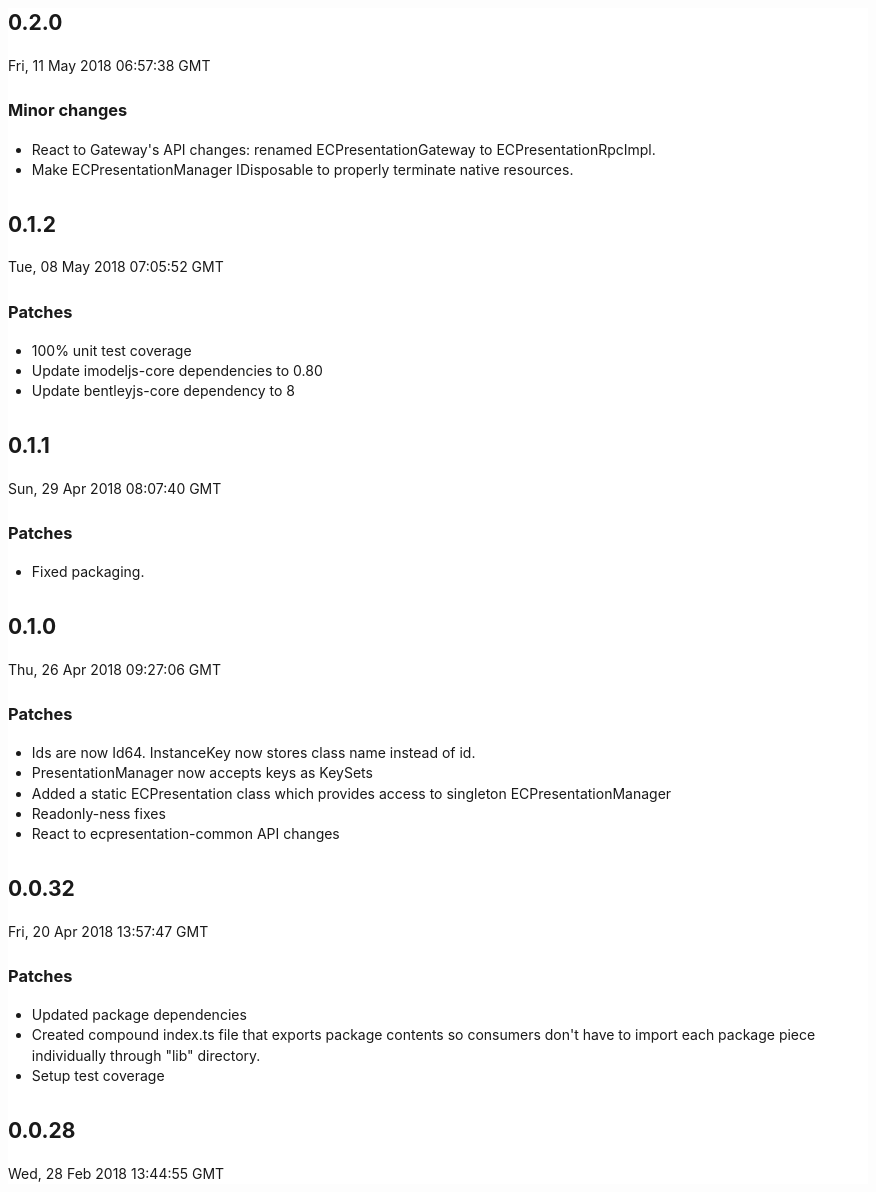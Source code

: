 ## 0.2.0
Fri, 11 May 2018 06:57:38 GMT

### Minor changes

- React to Gateway's API changes: renamed ECPresentationGateway to ECPresentationRpcImpl.
- Make ECPresentationManager IDisposable to properly terminate native resources.

## 0.1.2
Tue, 08 May 2018 07:05:52 GMT

### Patches

- 100% unit test coverage
- Update imodeljs-core dependencies to 0.80
- Update bentleyjs-core dependency to 8

## 0.1.1
Sun, 29 Apr 2018 08:07:40 GMT

### Patches

- Fixed packaging.

## 0.1.0
Thu, 26 Apr 2018 09:27:06 GMT

### Patches

- Ids are now Id64. InstanceKey now stores class name instead of id.
- PresentationManager now accepts keys as KeySets
- Added a static ECPresentation class which provides access to singleton ECPresentationManager
- Readonly-ness fixes
- React to ecpresentation-common API changes

## 0.0.32
Fri, 20 Apr 2018 13:57:47 GMT

### Patches

- Updated package dependencies
- Created compound index.ts file that exports package contents so consumers don't have to import each package piece individually through "lib" directory.
- Setup test coverage

## 0.0.28
Wed, 28 Feb 2018 13:44:55 GMT
